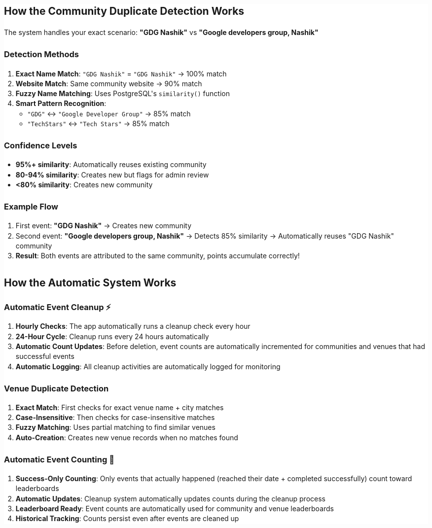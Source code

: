 ## How the Community Duplicate Detection Works

The system handles your exact scenario: **"GDG Nashik"** vs **"Google developers group, Nashik"**

### Detection Methods

1. **Exact Name Match**: `"GDG Nashik"` = `"GDG Nashik"` → 100% match
2. **Website Match**: Same community website → 90% match  
3. **Fuzzy Name Matching**: Uses PostgreSQL's `similarity()` function
4. **Smart Pattern Recognition**: 
   - `"GDG"` ↔ `"Google Developer Group"` → 85% match
   - `"TechStars"` ↔ `"Tech Stars"` → 85% match

### Confidence Levels

- **95%+ similarity**: Automatically reuses existing community
- **80-94% similarity**: Creates new but flags for admin review
- **<80% similarity**: Creates new community

### Example Flow

1. First event: **"GDG Nashik"** → Creates new community
2. Second event: **"Google developers group, Nashik"** → Detects 85% similarity → Automatically reuses "GDG Nashik" community
3. **Result**: Both events are attributed to the same community, points accumulate correctly!

## How the Automatic System Works

### Automatic Event Cleanup ⚡

1. **Hourly Checks**: The app automatically runs a cleanup check every hour
2. **24-Hour Cycle**: Cleanup runs every 24 hours automatically
3. **Automatic Count Updates**: Before deletion, event counts are automatically incremented for communities and venues that had successful events
4. **Automatic Logging**: All cleanup activities are automatically logged for monitoring

### Venue Duplicate Detection

1. **Exact Match**: First checks for exact venue name + city matches
2. **Case-Insensitive**: Then checks for case-insensitive matches
3. **Fuzzy Matching**: Uses partial matching to find similar venues
4. **Auto-Creation**: Creates new venue records when no matches found

### Automatic Event Counting 🤖

1. **Success-Only Counting**: Only events that actually happened (reached their date + completed successfully) count toward leaderboards
2. **Automatic Updates**: Cleanup system automatically updates counts during the cleanup process
3. **Leaderboard Ready**: Event counts are automatically used for community and venue leaderboards
4. **Historical Tracking**: Counts persist even after events are cleaned up
